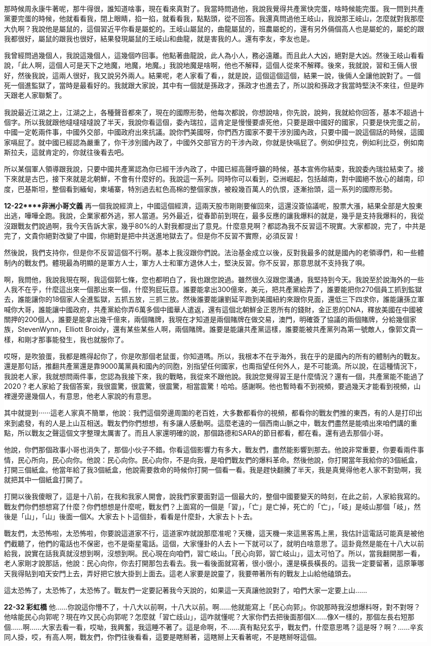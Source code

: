 
那時候周永康牛著呢，那牛得很，誰知道啥事，現在看來真對了。我當時問過他，我說我覺得共產黨快完蛋，啥時候能完蛋。我一問到共產黨要完蛋的時候，他就看看我，閉上眼睛，掐一掐，就看看我，點點頭，從不回答。我還真問過他王岐山，我說那王岐山，怎麼就對我那麼大仇啊？我說他是屬鼠的，這個習近平你看是屬蛇的。王岐山屬鼠的，曲龍屬鼠的，班農屬蛇的，還有另外倆個高人也是屬蛇的，屬蛇的跟我都很好，屬鼠的跟我也很好，結果發現屬鼠的王岐山和曲龍，就是害我的人。還有李友，李友也是。
  

我曾經問過幾個人，我說這幾個人，這幾個咋回事。他點著曲龍說，此人為小人，務必遠離。而且此人大凶，絕對是大凶。然後王岐山看看說，「此人啊，這個人可是天下之地魔，地魔，地魔。」我說地魔是啥啊，他也不解释，這個人從來不解釋。後來，我就說，習和王倆人很好，然後我說，這兩人很好，我又說另外兩人。結果呢，老人家看了看，，就是說，這個這個這個，結果一說，後倆人全讓他說對了。一個死一個進監獄了，當時是最看好的。我就跟大家說，其中有一個就是孫政才，孫政才也進去了，所以說和孫政才我當時堅決不來往，但是昨天跟老人家聯繫了。
  

我說最近江湖之上，江湖之上，各種聲音都來了，現在的國際形勢，他每次都說，你想說啥，你先說，說夠，我就給你回答，基本不超過十個字。所以我就跟他噠噠噠噠說了半天，我說你看這個，委內瑞拉，這肯定是慢慢要虐死他，只要是跟中國好的國家，只要是快完蛋之前，中國一定乾兩件事，中國外交部，中國政府出來抗議。說你們美國呀，你們西方國家不要干涉別國內政，只要中國一說這個話的時候，這國家嗝屁了。就中國已經認為嚴重了，你干涉別國內政了，中國外交部官方的干涉內政，你就是快嗝屁了。例如伊拉克，例如利比亞，例如南斯拉夫，這就肯定的，你就往後看去吧。
  

所以某個軍人領導跟我說，只要中國共產黨認為你已經干涉內政了，中國已經高聲呼籲的時候，基本宣佈你結束，我說委內瑞拉結束了。接下來就是古巴，接下來就是北朝鮮，不會有什麼好的。我說這一系列。同時你可以看到，亞洲崛起，包括越南，對中國絕不放心的越南，印度，巴基斯坦，整個看到緬甸，柬埔寨，特別過去紅色高棉的整個家族，被殺幾百萬人的仇恨，逐漸抬頭，這一系列的國際形勢。
  

**12-22****非洲小哥文義**
再一個我說經濟上，中國這個經濟，這兩天股市剛剛要催回來，這還沒簽協議呢，股票大漲，結果全部是大股東出逃，嘩嘩全跑。我說，企業家都外逃，邪人當道。另外最近，從春節前到現在，最多反應的讓我爆料的就是，幾乎是支持我爆料的，我從沒跟戰友們說過啊，我今天告訴大家，幾乎80%的人對我都提出了意見。什麼意見啊？都認為我不反習這不現實。大家都說，完了，中共是完了，文貴你絕對改變了中國，你絕對是把中共送進地獄去了。但是你不反習不實際，必須反習！  
  

然後說，我們支持你，但是你不反習這個不行啊。基本上我沒跟你們說。法治基金成立以後，反對我最多的就是國內的老領導們，和一些體制內的戰友們。體現最為明顯的是軍方人士，軍方人士和軍方退休人士，堅決反習。你不反習，那意思就不支持我了唄。
  

啊，我問他，我說我現在啊，我這個郭七條，您也都明白了，我也跟您說過。雖然很久沒跟您溝通，我堅持到今天。我說至於說海外的一些人我不在乎，什麼這出來一個那出來一個，什麼狗屁玩意。誰要能拿出300億來，美元，把共產黨給弄了，誰要能把你270個員工抓到監獄去，誰能讓你的18個家人全進監獄，五抓五放，三抓三放。然後誰要能讓劉延平跑到美國紐約來跟你見面，還低三下四求你，誰能讓孫立軍喊你大哥，誰能讓中國政府，共產黨給你弄6萬多個中國華人遣返，還有這個北朝鮮金正恩所有的錢財，金正恩的DNA，釋放美國在中國被關押的200個人，誰要是能拿出幾千億來，兩個賭牌，我現在才知道是兩個賭牌在做交易，澳門，明確簽了協議的兩個賭牌，分給幾個家族，StevenWynn，Elliott Broidy，還有某些某些人啊，兩個賭牌。誰要是能讓共產黨這樣，誰要能被共產黨列為第一號敵人，像郭文貴一樣，和剛才那事能發生，我也就服你了。
  

哎呀，是吹狼蛋，我都是瞧得起你了，你是吹那個老鼠蛋，你知道嗎。所以，我根本不在乎海外，我在乎的是國內的所有的體制內的戰友。還是那句話，推翻共產黨還是靠9000萬黨員和國內的同胞，別指望任何國家，也甭指望任何外人，是不可能滴。所以說，在這種情況下，我說老人家，我就想問兩件事，您認為我接下來，我的戰略，我從來不跟他說。我說您覺得習王是什麼情況？還有一個，共產黨能不能過了2020？老人家給了我個答案，我很震驚，很震驚，很震驚，相當震驚！哈哈。感謝啊。他也暫時看不到視頻，要過幾天才能看到視頻，山裡邊旁邊幾個人，有意思，他老人家說的有意思。
  

其中就提到······這老人家真不簡單，他說：我們這個旁邊周圍的老百姓，大多數都看你的視頻，都看你的戰友們推的東西，有的人是打印出來到處發，有的人是上山互相送。戰友們你們想想，有多讓人感動啊。這麼老遠的一個西南山脈之中，戰友們盡然是能噴出來咱們講的重點，所以戰友之聲這個文字整理太厲害了。而且人家還明確的說，那個路德和SARA的節目都看，都在看。還有過去那個小哥。
  

他說，你們那個政事小哥也消失了，那個小伙子不錯。你看這個影響力有多大，戰友們，盡然能影響到那去。他說非常重要，你要看兩件事情，民心所向，民心向你。他說：民心向你。民心向你，不是向我，是咱們戰友們的爆料革命。然後他說，你打開當年我給你的3個紙盒，打開三個紙盒。他當年給了我3個紙盒，他說需要救命的時候你打開一個看一看。我是趕快翻騰了半天，我是真覺得他老人家不對勁啊，我就把其中一個紙盒打開了。
  

打開以後我傻眼了，這是十八前，在我和我家人開會，說我們家要面對這一個最大的，整個中國要變天的時刻，在此之前，人家給我寫的。戰友們你們想想寫了什麼？你們想想是什麼呢，戰友們？上面寫的一個是「習」，「亡」是亡掉，死亡的「亡」，「岐」是岐山那個「岐」，然後是「山」，「山」後面一個X。大家去卜卜這個卦，看看是什麼卦，大家去卜卜去。
  

戰友們，太恐怖啦，太恐怖啦，你要說這道家不行，這道家咋就說那麼准呢？天機，這天機一來這黑客馬上黑，我估計這電話可能真是被他們截聽了，他們的電話也不保密，也不是衛星電話。這個，大家懂卦的人去卜一下就可以了，就明白啥意思了。這卦竟然是能在十八大以前給我，說實在話我真就沒想到啊，沒想到啊。民心現在向咱們，習亡岐山。「民心向郭，習亡岐山」，這太可怕了。所以，當我翻開那一看，老人家剛才說那話，他說：民心向你，你去打開那包去看去。我一看後面就寫著，很小很小，還是橫長橫長的。這我一定要留著，這原筆哪天我得貼到咱天安門上去，弄好把它放大掛到上面去。這老人家要是說靈了，我要帶著所有的戰友上山給他磕頭去。
  

這太恐怖了，太恐怖了，太恐怖了。戰友們一定要記著我今天說的，如果這一天真讓他說對了，咱們大家一定要上山……
  

**22-32 彩虹橋**
他……你說這你懵不了，十八大以前啊，十八大以前。啊……他就能寫上「民心向郭」。你說那時我沒想爆料呀，對不對呀？他啥能民心向郭呢？現在咋又民心向郭呢？怎麼就「習亡歧山」，這咋就懂呢？大家你們去把後面那個X……像X一樣的，那個左長右短那個……啊……大家去看一看，哎呦，我興奮，我這睡不著了。這是命啊，不……真有點兒玄乎，戰友們，什麼意思嗎？這是呀？啊？……辛亥同人掛，哎，有高人啊，戰友們，你們往後看看，這要是瞎掰著，這瞎掰上天看著呢，不是瞎掰呀這個。  
  